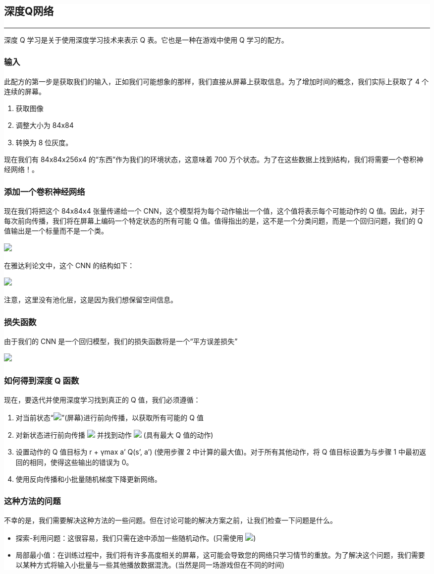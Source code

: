 ## 深度Q网络

* * *

深度 Q 学习是关于使用深度学习技术来表示 Q 表。它也是一种在游戏中使用 Q 学习的配方。

### 输入

此配方的第一步是获取我们的输入，正如我们可能想象的那样，我们直接从屏幕上获取信息。为了增加时间的概念，我们实际上获取了 4 个连续的屏幕。

1.  获取图像

1.  调整大小为 84x84

1.  转换为 8 位灰度。

现在我们有 84x84x256x4 的“东西”作为我们的环境状态，这意味着 700 万个状态。为了在这些数据上找到结构，我们将需要一个卷积神经网络！。

### 添加一个卷积神经网络

现在我们将把这个 84x84x4 张量传递给一个 CNN，这个模型将为每个动作输出一个值，这个值将表示每个可能动作的 Q 值。因此，对于每次前向传播，我们将在屏幕上编码一个特定状态的所有可能 Q 值。值得指出的是，这不是一个分类问题，而是一个回归问题，我们的 Q 值输出是一个标量而不是一个类。

![](DQN_Struct_Model.png)

在雅达利论文中，这个 CNN 的结构如下：

![](DeepmindCNN.png)

注意，这里没有池化层，这是因为我们想保留空间信息。

### 损失函数

由于我们的 CNN 是一个回归模型，我们的损失函数将是一个“平方误差损失”

![](7edc9fb9.png)

### 如何得到深度 Q 函数

现在，要迭代并使用深度学习找到真正的 Q 值，我们必须遵循：

1.  对当前状态“![](15b18eec.png)”(屏幕)进行前向传播，以获取所有可能的 Q 值

1.  对新状态进行前向传播 ![](9e821f3.png) 并找到动作 ![](52cda3d8.png) (具有最大 Q 值的动作)

1.  设置动作的 Q 值目标为 r + γmax a’ Q(s’, a’) (使用步骤 2 中计算的最大值)。对于所有其他动作，将 Q 值目标设置为与步骤 1 中最初返回的相同，使得这些输出的错误为 0。

1.  使用反向传播和小批量随机梯度下降更新网络。

### 这种方法的问题

不幸的是，我们需要解决这种方法的一些问题。但在讨论可能的解决方案之前，让我们检查一下问题是什么。

+   探索-利用问题：这很容易，我们只需在途中添加一些随机动作。(只需使用 ![](5dcbc848.png))

+   局部最小值：在训练过程中，我们将有许多高度相关的屏幕，这可能会导致您的网络只学习情节的重放。为了解决这个问题，我们需要以某种方式将输入小批量与一些其他播放数据混洗。(当然是同一场游戏但在不同的时间)
